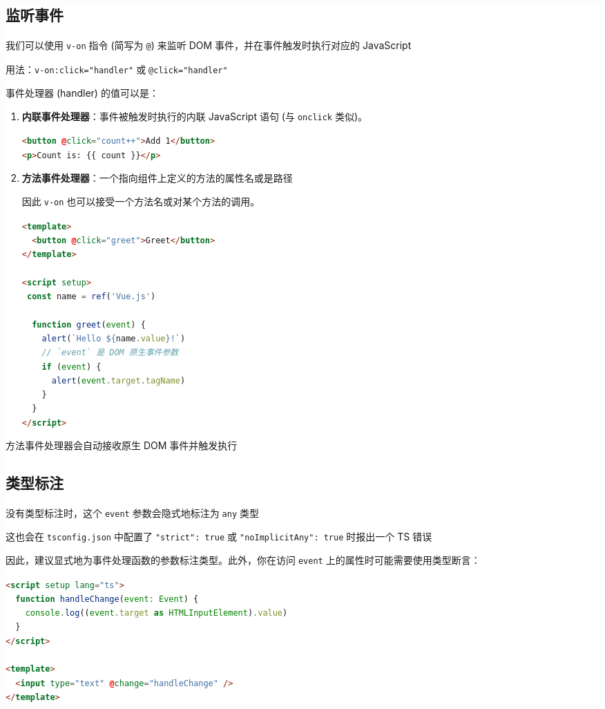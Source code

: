## 监听事件

我们可以使用 `v-on` 指令 (简写为 `@`) 来监听 DOM 事件，并在事件触发时执行对应的 JavaScript

用法：`v-on:click="handler"` 或 `@click="handler"`

事件处理器 (handler) 的值可以是：

1. **内联事件处理器**：事件被触发时执行的内联 JavaScript 语句 (与 `onclick` 类似)。

   ```html
   <button @click="count++">Add 1</button>
   <p>Count is: {{ count }}</p>
   ```

2. **方法事件处理器**：一个指向组件上定义的方法的属性名或是路径

   因此 `v-on` 也可以接受一个方法名或对某个方法的调用。

   ```html
   <template>
     <button @click="greet">Greet</button>
   </template>
   
   <script setup>
   	const name = ref('Vue.js')
   
     function greet(event) {
       alert(`Hello ${name.value}!`)
       // `event` 是 DOM 原生事件参数
       if (event) {
         alert(event.target.tagName)
       }
     }
   </script>
   ```

   

方法事件处理器会自动接收原生 DOM 事件并触发执行



## 类型标注

没有类型标注时，这个 `event` 参数会隐式地标注为 `any` 类型

这也会在 `tsconfig.json` 中配置了 `"strict": true` 或 `"noImplicitAny": true` 时报出一个 TS 错误

因此，建议显式地为事件处理函数的参数标注类型。此外，你在访问 `event` 上的属性时可能需要使用类型断言：

```html
<script setup lang="ts">
  function handleChange(event: Event) {
    console.log((event.target as HTMLInputElement).value)
  }
</script>

<template>
  <input type="text" @change="handleChange" />
</template>
```
